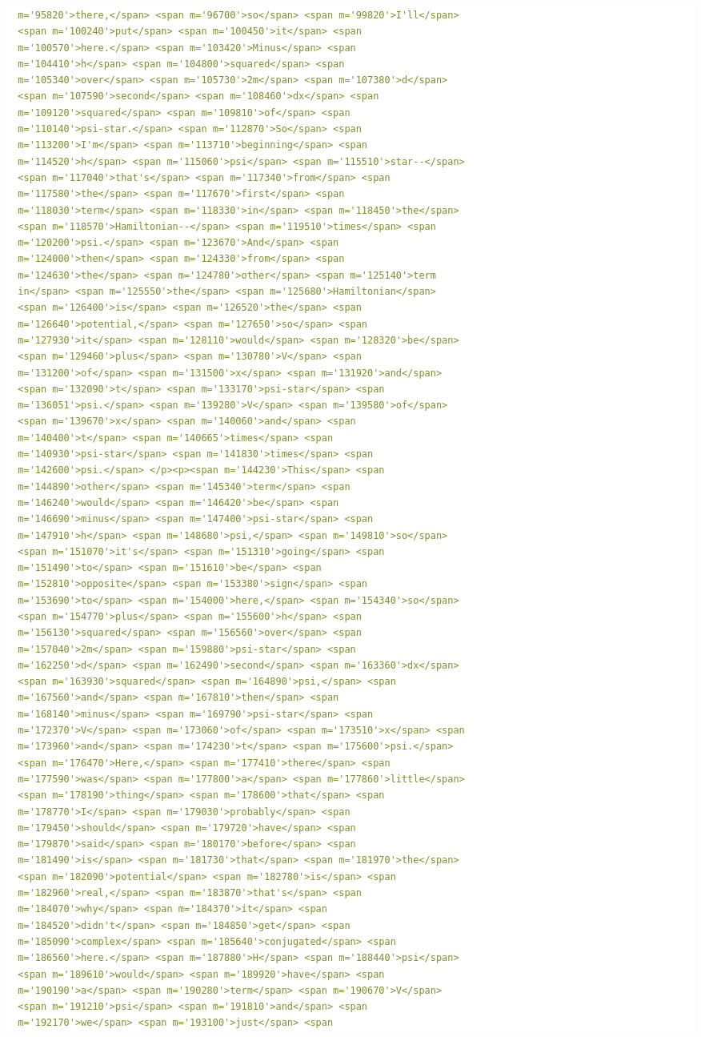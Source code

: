 ```yaml
  m='95820'>there,</span> <span m='96700'>so</span> <span m='99820'>I'll</span>
  <span m='100240'>put</span> <span m='100450'>it</span> <span
  m='100570'>here.</span> <span m='103420'>Minus</span> <span
  m='104410'>h</span> <span m='104800'>squared</span> <span
  m='105340'>over</span> <span m='105730'>2m</span> <span m='107380'>d</span>
  <span m='107590'>second</span> <span m='108460'>dx</span> <span
  m='109120'>squared</span> <span m='109810'>of</span> <span
  m='110140'>psi-star.</span> <span m='112870'>So</span> <span
  m='113200'>I'm</span> <span m='113710'>beginning</span> <span
  m='114520'>h</span> <span m='115060'>psi</span> <span m='115510'>star--</span>
  <span m='117040'>that's</span> <span m='117340'>from</span> <span
  m='117580'>the</span> <span m='117670'>first</span> <span
  m='118030'>term</span> <span m='118330'>in</span> <span m='118450'>the</span>
  <span m='118570'>Hamiltonian--</span> <span m='119510'>times</span> <span
  m='120200'>psi.</span> <span m='123670'>And</span> <span
  m='124000'>then</span> <span m='124330'>from</span> <span
  m='124630'>the</span> <span m='124780'>other</span> <span m='125140'>term
  in</span> <span m='125550'>the</span> <span m='125680'>Hamiltonian</span>
  <span m='126400'>is</span> <span m='126520'>the</span> <span
  m='126640'>potential,</span> <span m='127650'>so</span> <span
  m='127930'>it</span> <span m='128110'>would</span> <span m='128320'>be</span>
  <span m='129460'>plus</span> <span m='130780'>V</span> <span
  m='131200'>of</span> <span m='131500'>x</span> <span m='131920'>and</span>
  <span m='132090'>t</span> <span m='133170'>psi-star</span> <span
  m='136051'>psi.</span> <span m='139280'>V</span> <span m='139580'>of</span>
  <span m='139670'>x</span> <span m='140060'>and</span> <span
  m='140400'>t</span> <span m='140665'>times</span> <span
  m='140930'>psi-star</span> <span m='141830'>times</span> <span
  m='142600'>psi.</span> </p><p><span m='144230'>This</span> <span
  m='144890'>other</span> <span m='145340'>term</span> <span
  m='146240'>would</span> <span m='146420'>be</span> <span
  m='146690'>minus</span> <span m='147400'>psi-star</span> <span
  m='147910'>h</span> <span m='148680'>psi,</span> <span m='149810'>so</span>
  <span m='151070'>it's</span> <span m='151310'>going</span> <span
  m='151490'>to</span> <span m='151610'>be</span> <span
  m='152810'>opposite</span> <span m='153380'>sign</span> <span
  m='153690'>to</span> <span m='154000'>here,</span> <span m='154340'>so</span>
  <span m='154770'>plus</span> <span m='155600'>h</span> <span
  m='156130'>squared</span> <span m='156560'>over</span> <span
  m='157040'>2m</span> <span m='159880'>psi-star</span> <span
  m='162250'>d</span> <span m='162490'>second</span> <span m='163360'>dx</span>
  <span m='163930'>squared</span> <span m='164890'>psi,</span> <span
  m='167560'>and</span> <span m='167810'>then</span> <span
  m='168140'>minus</span> <span m='169790'>psi-star</span> <span
  m='172370'>V</span> <span m='173060'>of</span> <span m='173510'>x</span> <span
  m='173960'>and</span> <span m='174230'>t</span> <span m='175600'>psi.</span>
  <span m='176470'>Here,</span> <span m='177410'>there</span> <span
  m='177590'>was</span> <span m='177800'>a</span> <span m='177860'>little</span>
  <span m='178190'>thing</span> <span m='178600'>that</span> <span
  m='178770'>I</span> <span m='179030'>probably</span> <span
  m='179450'>should</span> <span m='179720'>have</span> <span
  m='179870'>said</span> <span m='180170'>before</span> <span
  m='181490'>is</span> <span m='181730'>that</span> <span m='181970'>the</span>
  <span m='182090'>potential</span> <span m='182780'>is</span> <span
  m='182960'>real,</span> <span m='183870'>that's</span> <span
  m='184070'>why</span> <span m='184370'>it</span> <span
  m='184520'>didn't</span> <span m='184850'>get</span> <span
  m='185090'>complex</span> <span m='185640'>conjugated</span> <span
  m='186560'>here.</span> <span m='187880'>H</span> <span m='188440'>psi</span>
  <span m='189610'>would</span> <span m='189920'>have</span> <span
  m='190190'>a</span> <span m='190280'>term</span> <span m='190670'>V</span>
  <span m='191210'>psi</span> <span m='191810'>and</span> <span
  m='192170'>we</span> <span m='193100'>just</span> <span
```